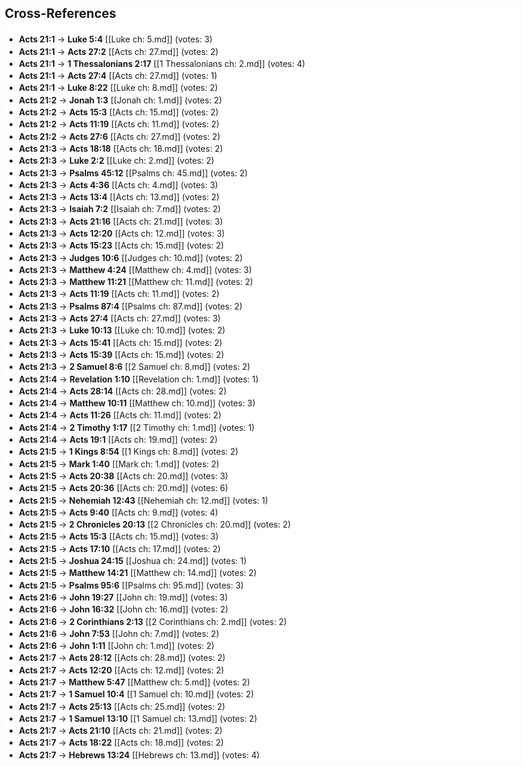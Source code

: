
## Cross-References

- **Acts 21:1** → **Luke 5:4** [[Luke ch: 5.md]] (votes: 3)
- **Acts 21:1** → **Acts 27:2** [[Acts ch: 27.md]] (votes: 2)
- **Acts 21:1** → **1 Thessalonians 2:17** [[1 Thessalonians ch: 2.md]] (votes: 4)
- **Acts 21:1** → **Acts 27:4** [[Acts ch: 27.md]] (votes: 1)
- **Acts 21:1** → **Luke 8:22** [[Luke ch: 8.md]] (votes: 2)
- **Acts 21:2** → **Jonah 1:3** [[Jonah ch: 1.md]] (votes: 2)
- **Acts 21:2** → **Acts 15:3** [[Acts ch: 15.md]] (votes: 2)
- **Acts 21:2** → **Acts 11:19** [[Acts ch: 11.md]] (votes: 2)
- **Acts 21:2** → **Acts 27:6** [[Acts ch: 27.md]] (votes: 2)
- **Acts 21:3** → **Acts 18:18** [[Acts ch: 18.md]] (votes: 2)
- **Acts 21:3** → **Luke 2:2** [[Luke ch: 2.md]] (votes: 2)
- **Acts 21:3** → **Psalms 45:12** [[Psalms ch: 45.md]] (votes: 2)
- **Acts 21:3** → **Acts 4:36** [[Acts ch: 4.md]] (votes: 3)
- **Acts 21:3** → **Acts 13:4** [[Acts ch: 13.md]] (votes: 2)
- **Acts 21:3** → **Isaiah 7:2** [[Isaiah ch: 7.md]] (votes: 2)
- **Acts 21:3** → **Acts 21:16** [[Acts ch: 21.md]] (votes: 3)
- **Acts 21:3** → **Acts 12:20** [[Acts ch: 12.md]] (votes: 3)
- **Acts 21:3** → **Acts 15:23** [[Acts ch: 15.md]] (votes: 2)
- **Acts 21:3** → **Judges 10:6** [[Judges ch: 10.md]] (votes: 2)
- **Acts 21:3** → **Matthew 4:24** [[Matthew ch: 4.md]] (votes: 3)
- **Acts 21:3** → **Matthew 11:21** [[Matthew ch: 11.md]] (votes: 2)
- **Acts 21:3** → **Acts 11:19** [[Acts ch: 11.md]] (votes: 2)
- **Acts 21:3** → **Psalms 87:4** [[Psalms ch: 87.md]] (votes: 2)
- **Acts 21:3** → **Acts 27:4** [[Acts ch: 27.md]] (votes: 3)
- **Acts 21:3** → **Luke 10:13** [[Luke ch: 10.md]] (votes: 2)
- **Acts 21:3** → **Acts 15:41** [[Acts ch: 15.md]] (votes: 2)
- **Acts 21:3** → **Acts 15:39** [[Acts ch: 15.md]] (votes: 2)
- **Acts 21:3** → **2 Samuel 8:6** [[2 Samuel ch: 8.md]] (votes: 2)
- **Acts 21:4** → **Revelation 1:10** [[Revelation ch: 1.md]] (votes: 1)
- **Acts 21:4** → **Acts 28:14** [[Acts ch: 28.md]] (votes: 2)
- **Acts 21:4** → **Matthew 10:11** [[Matthew ch: 10.md]] (votes: 3)
- **Acts 21:4** → **Acts 11:26** [[Acts ch: 11.md]] (votes: 2)
- **Acts 21:4** → **2 Timothy 1:17** [[2 Timothy ch: 1.md]] (votes: 1)
- **Acts 21:4** → **Acts 19:1** [[Acts ch: 19.md]] (votes: 2)
- **Acts 21:5** → **1 Kings 8:54** [[1 Kings ch: 8.md]] (votes: 2)
- **Acts 21:5** → **Mark 1:40** [[Mark ch: 1.md]] (votes: 2)
- **Acts 21:5** → **Acts 20:38** [[Acts ch: 20.md]] (votes: 3)
- **Acts 21:5** → **Acts 20:36** [[Acts ch: 20.md]] (votes: 6)
- **Acts 21:5** → **Nehemiah 12:43** [[Nehemiah ch: 12.md]] (votes: 1)
- **Acts 21:5** → **Acts 9:40** [[Acts ch: 9.md]] (votes: 4)
- **Acts 21:5** → **2 Chronicles 20:13** [[2 Chronicles ch: 20.md]] (votes: 2)
- **Acts 21:5** → **Acts 15:3** [[Acts ch: 15.md]] (votes: 3)
- **Acts 21:5** → **Acts 17:10** [[Acts ch: 17.md]] (votes: 2)
- **Acts 21:5** → **Joshua 24:15** [[Joshua ch: 24.md]] (votes: 1)
- **Acts 21:5** → **Matthew 14:21** [[Matthew ch: 14.md]] (votes: 2)
- **Acts 21:5** → **Psalms 95:6** [[Psalms ch: 95.md]] (votes: 3)
- **Acts 21:6** → **John 19:27** [[John ch: 19.md]] (votes: 3)
- **Acts 21:6** → **John 16:32** [[John ch: 16.md]] (votes: 2)
- **Acts 21:6** → **2 Corinthians 2:13** [[2 Corinthians ch: 2.md]] (votes: 2)
- **Acts 21:6** → **John 7:53** [[John ch: 7.md]] (votes: 2)
- **Acts 21:6** → **John 1:11** [[John ch: 1.md]] (votes: 2)
- **Acts 21:7** → **Acts 28:12** [[Acts ch: 28.md]] (votes: 2)
- **Acts 21:7** → **Acts 12:20** [[Acts ch: 12.md]] (votes: 2)
- **Acts 21:7** → **Matthew 5:47** [[Matthew ch: 5.md]] (votes: 2)
- **Acts 21:7** → **1 Samuel 10:4** [[1 Samuel ch: 10.md]] (votes: 2)
- **Acts 21:7** → **Acts 25:13** [[Acts ch: 25.md]] (votes: 2)
- **Acts 21:7** → **1 Samuel 13:10** [[1 Samuel ch: 13.md]] (votes: 2)
- **Acts 21:7** → **Acts 21:10** [[Acts ch: 21.md]] (votes: 2)
- **Acts 21:7** → **Acts 18:22** [[Acts ch: 18.md]] (votes: 2)
- **Acts 21:7** → **Hebrews 13:24** [[Hebrews ch: 13.md]] (votes: 4)